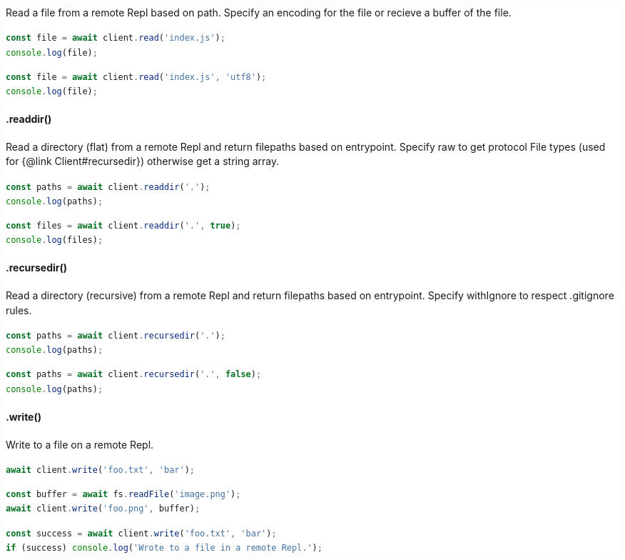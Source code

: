 Read a file from a remote Repl based on path. Specify an encoding for the
file or recieve a buffer of the file.

```js
const file = await client.read('index.js');
console.log(file);
```

```js
const file = await client.read('index.js', 'utf8');
console.log(file);
```

#### .readdir()

Read a directory (flat) from a remote Repl and return filepaths based on
entrypoint. Specify raw to get protocol File types (used for
{@link Client#recursedir})
otherwise get a string array.

```js
const paths = await client.readdir('.');
console.log(paths);
```

```js
const files = await client.readdir('.', true);
console.log(files);
```

#### .recursedir()

Read a directory (recursive) from a remote Repl and return filepaths based on
entrypoint. Specify withIgnore to respect .gitignore rules.

```js
const paths = await client.recursedir('.');
console.log(paths);
```

```js
const paths = await client.recursedir('.', false);
console.log(paths);
```

#### .write()

Write to a file on a remote Repl.

```js
await client.write('foo.txt', 'bar');
```

```js
const buffer = await fs.readFile('image.png');
await client.write('foo.png', buffer);
```

```js
const success = await client.write('foo.txt', 'bar');
if (success) console.log('Wrote to a file in a remote Repl.');
```
